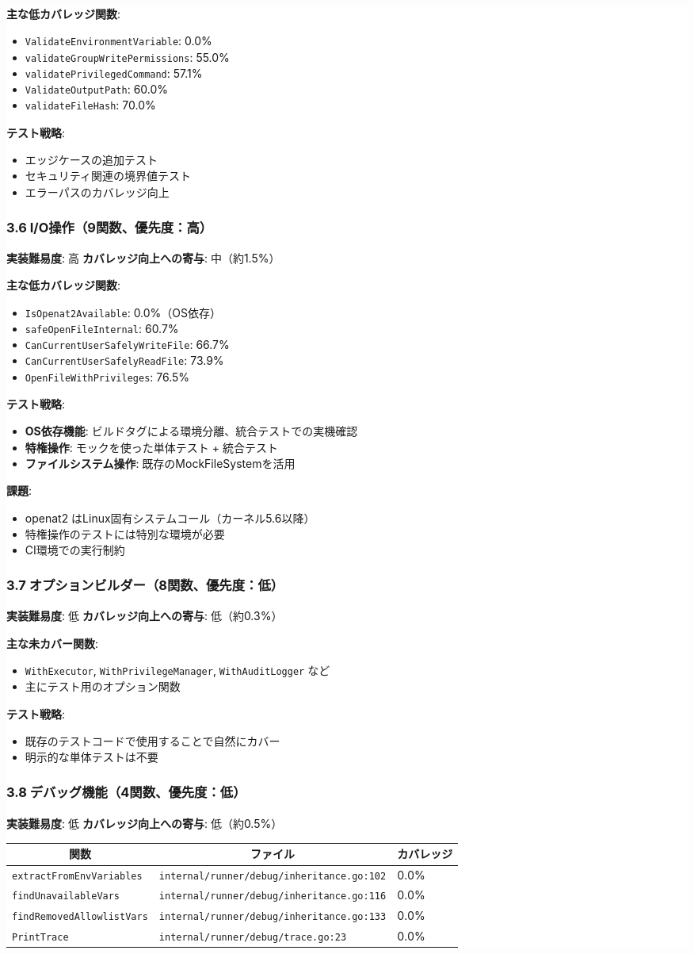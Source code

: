 **主な低カバレッジ関数**:
- `ValidateEnvironmentVariable`: 0.0%
- `validateGroupWritePermissions`: 55.0%
- `validatePrivilegedCommand`: 57.1%
- `ValidateOutputPath`: 60.0%
- `validateFileHash`: 70.0%

**テスト戦略**:
- エッジケースの追加テスト
- セキュリティ関連の境界値テスト
- エラーパスのカバレッジ向上

### 3.6 I/O操作（9関数、優先度：高）

**実装難易度**: 高
**カバレッジ向上への寄与**: 中（約1.5%）

**主な低カバレッジ関数**:
- `IsOpenat2Available`: 0.0%（OS依存）
- `safeOpenFileInternal`: 60.7%
- `CanCurrentUserSafelyWriteFile`: 66.7%
- `CanCurrentUserSafelyReadFile`: 73.9%
- `OpenFileWithPrivileges`: 76.5%

**テスト戦略**:
- **OS依存機能**: ビルドタグによる環境分離、統合テストでの実機確認
- **特権操作**: モックを使った単体テスト + 統合テスト
- **ファイルシステム操作**: 既存のMockFileSystemを活用

**課題**:
- openat2 はLinux固有システムコール（カーネル5.6以降）
- 特権操作のテストには特別な環境が必要
- CI環境での実行制約

### 3.7 オプションビルダー（8関数、優先度：低）

**実装難易度**: 低
**カバレッジ向上への寄与**: 低（約0.3%）

**主な未カバー関数**:
- `WithExecutor`, `WithPrivilegeManager`, `WithAuditLogger` など
- 主にテスト用のオプション関数

**テスト戦略**:
- 既存のテストコードで使用することで自然にカバー
- 明示的な単体テストは不要

### 3.8 デバッグ機能（4関数、優先度：低）

**実装難易度**: 低
**カバレッジ向上への寄与**: 低（約0.5%）

| 関数 | ファイル | カバレッジ |
|-----|---------|----------|
| `extractFromEnvVariables` | `internal/runner/debug/inheritance.go:102` | 0.0% |
| `findUnavailableVars` | `internal/runner/debug/inheritance.go:116` | 0.0% |
| `findRemovedAllowlistVars` | `internal/runner/debug/inheritance.go:133` | 0.0% |
| `PrintTrace` | `internal/runner/debug/trace.go:23` | 0.0% |
